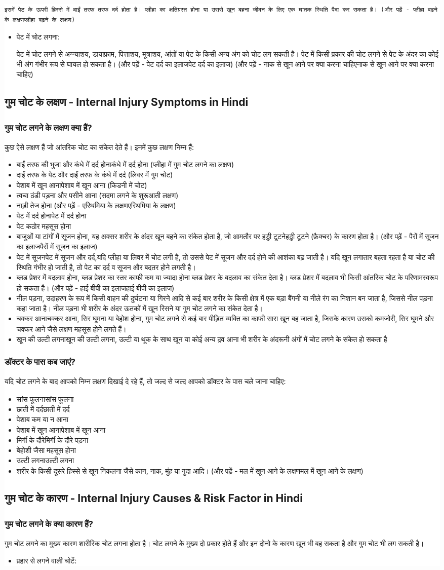 	इसमें पेट के ऊपरी हिस्से में बाईं तरफ तरफ दर्द होता है। प्लीहा का क्षतिग्रस्त होना या उससे खून बहना जीवन के लिए एक घातक स्थिति पैदा कर सकता है। (और पढ़ें - प्लीहा बढ़ने के लक्षणप्लीहा बढ़ने के लक्षण)
- पेट में चोट लगना: 

	पेट में चोट लगने से अग्न्याशय, डायाफ्राम, पित्ताशय, मूत्राशय, आंतों या पेट के किसी अन्य अंग को चोट लग सकती है। पेट में किसी प्रकार की चोट लगने से पेट के अंदर का कोई भी अंग गंभीर रूप से घायल हो सकता है। (और पढ़ें - पेट दर्द का इलाजपेट दर्द का इलाज)
(और पढ़ें - नाक से खून आने पर क्या करना चाहिएनाक से खून आने पर क्या करना चाहिए)

## गुम चोट के लक्षण - Internal Injury Symptoms in Hindi
### गुम चोट लगने के लक्षण क्या हैं?
कुछ ऐसे लक्षण हैं जो आंतरिक चोट का संकेत देते हैं। इनमें कुछ लक्षण निम्न हैं:
- बाईं तरफ की भुजा और कंधे में दर्द होनाकंधे में दर्द होना (प्लीहा में गुम चोट लगने का लक्षण)
- दाईं तरफ के पेट और दाईं तरफ के कंधे में दर्द (लिवर में गुम चोट)
- पेशाब में खून आनापेशाब में खून आना (किडनी में चोट)
- त्वचा ठंडी पड़ना और पसीने आना (सदमा लगने के शुरूआती लक्षण)
- नाड़ी तेज होना (और पढ़ें - एरिथमिया के लक्षणएरिथमिया के लक्षण)
- पेट में दर्द होनापेट में दर्द होना
- पेट कठोर महसूस होना
- बाजुओं या टांगों में सूजन होना, यह अक्सर शरीर के अंदर खून बहने का संकेत होता है, जो आमतौर पर हड्डी टूटनेहड्डी टूटने (फ्रैक्चर) के कारण होता है। (और पढ़ें - पैरों में सूजन का इलाजपैरों में सूजन का इलाज)
- पेट में सूजनपेट में सूजन और दर्द,यदि प्लीहा या लिवर में चोट लगी है, तो उससे पेट में सूजन और दर्द होने की आशंका बढ़ जाती है। यदि खून लगातार बहता रहता है या चोट की स्थिति गंभीर हो जाती है, तो पेट का दर्द व सूजन और बदतर होने लगती है।
- ब्लड प्रेशर में बदलाव होना, ब्लड प्रेशर का स्तर काफी कम या ज्यादा होना ब्लड प्रेशर के बदलाव का संकेत देता है। ब्लड प्रेशर में बदलाव भी किसी आंतरिक चोट के परिणामस्वरूप हो सकता है। (और पढ़ें - हाई बीपी का इलाजहाई बीपी का इलाज)
- नील पड़ना, उदाहरण के रूप में किसी वाहन की दुर्घटना या गिरने आदि से कई बार शरीर के किसी क्षेत्र में एक बड़ा बैंगनी या नीले रंग का निशान बन जाता है, जिससे नील पड़ना कहा जाता है। नील पड़ना भी शरीर के अंदर ऊतकों में खून रिसने या गुम चोट लगने का संकेत देता है।
- चक्कर आनाचक्कर आना, सिर घूमना या बेहोश होना, गुम चोट लगने से कई बार पीड़ित व्यक्ति का काफी सारा खून बह जाता है, जिसके कारण उसको कमजोरी, सिर घूमने और चक्कर आने जैसे लक्षण महसूस होने लगते हैं।
- खून की उल्टी लगनाखून की उल्टी लगना, उल्टी या थूक के साथ खून या कोई अन्य द्रव आना भी शरीर के अंदरूनी अंगों में चोट लगने के संकेत हो सकता है
### डॉक्टर के पास कब जाएं?
यदि चोट लगने के बाद आपको निम्न लक्षण दिखाई दे रहे हैं, तो जल्द से जल्द आपको डॉक्टर के पास चले जाना चाहिए:
- सांस फूलनासांस फूलना
- छाती में दर्दछाती में दर्द
- पेशाब कम या न आना
- पेशाब में खून आनापेशाब में खून आना
- मिर्गी के दौरेमिर्गी के दौरे पड़ना
- बेहोशी जैसा महसूस होना
- उल्टी लगनाउल्टी लगना
- शरीर के किसी दूसरे हिस्से से खून निकलना जैसे कान, नाक, मुंह या गुदा आदि।
(और पढ़ें - मल में खून आने के लक्षणमल में खून आने के लक्षण)

## गुम चोट के कारण - Internal Injury Causes & Risk Factor in Hindi
### गुम चोट लगने के क्या कारण हैं?
गुम चोट लगने का मुख्य कारण शारीरिक चोट लगना होता है। चोट लगने के मुख्य दो प्रकार होते हैं और इन दोनो के कारण खून भी बह सकता है और गुम चोट भी लग सकती है।
- प्रहार से लगने वाली चोटें: 
